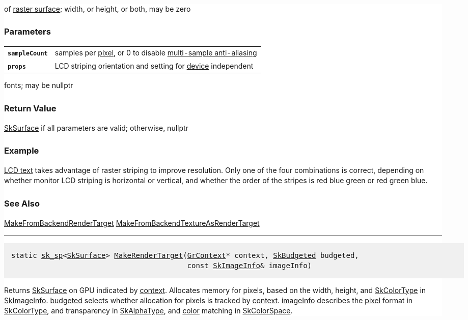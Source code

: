 of  <a href='undocumented#Raster_Surface'>raster surface</a>; width, or height, or both, may be zero

### Parameters

<table>  <tr>    <td><a name='SkSurface_MakeRenderTarget_2_sampleCount'><code><strong>sampleCount</strong></code></a></td>
    <td>samples per <a href='undocumented#Pixel'>pixel</a>, or 0 to disable  <a href='undocumented#Multi_Sample_Anti_Aliasing'>multi-sample anti-aliasing</a></td>
  </tr>
  <tr>    <td><a name='SkSurface_MakeRenderTarget_2_props'><code><strong>props</strong></code></a></td>
    <td>LCD striping orientation and setting for <a href='undocumented#Device'>device</a> independent</td>
  </tr>
</table>

fonts; may be nullptr

### Return Value

<a href='SkSurface_Reference#SkSurface'>SkSurface</a> if all parameters are valid; otherwise, nullptr

### Example

<div><fiddle-embed name="640321e8ecfb3f9329f3bc6e1f02485f" gpu="true" cpu="true"><div><a href='SkPaint_Reference#LCD_Text'>LCD text</a> takes advantage of raster striping to improve resolution. Only one of
the four combinations is correct, depending on whether monitor LCD striping is
horizontal or vertical, and whether the order of the stripes is red blue green
or red green blue.
</div></fiddle-embed></div>

### See Also

<a href='#SkSurface_MakeFromBackendRenderTarget'>MakeFromBackendRenderTarget</a> <a href='#SkSurface_MakeFromBackendTextureAsRenderTarget'>MakeFromBackendTextureAsRenderTarget</a>

<a name='SkSurface_MakeRenderTarget_3'></a>

---

<pre style="padding: 1em 1em 1em 1em; width: 62.5em;background-color: #f0f0f0">
static <a href='undocumented#sk_sp'>sk_sp</a>&lt;<a href='SkSurface_Reference#SkSurface'>SkSurface</a>&gt; <a href='#SkSurface_MakeRenderTarget'>MakeRenderTarget</a>(<a href='undocumented#GrContext'>GrContext</a>* context, <a href='undocumented#SkBudgeted'>SkBudgeted</a> budgeted,
                                         const <a href='SkImageInfo_Reference#SkImageInfo'>SkImageInfo</a>& imageInfo)
</pre>

Returns <a href='SkSurface_Reference#SkSurface'>SkSurface</a> on GPU indicated by <a href='#SkSurface_MakeRenderTarget_3_context'>context</a>. Allocates memory for
pixels, based on the width, height, and <a href='SkImageInfo_Reference#SkColorType'>SkColorType</a> in <a href='SkImageInfo_Reference#SkImageInfo'>SkImageInfo</a>.  <a href='#SkSurface_MakeRenderTarget_3_budgeted'>budgeted</a>
selects whether allocation for pixels is tracked by <a href='#SkSurface_MakeRenderTarget_3_context'>context</a>. <a href='#SkSurface_MakeRenderTarget_3_imageInfo'>imageInfo</a>
describes the <a href='undocumented#Pixel'>pixel</a> format in <a href='SkImageInfo_Reference#SkColorType'>SkColorType</a>, and transparency in
<a href='SkImageInfo_Reference#SkAlphaType'>SkAlphaType</a>, and <a href='SkColor_Reference#Color'>color</a> matching in <a href='undocumented#SkColorSpace'>SkColorSpace</a>.
